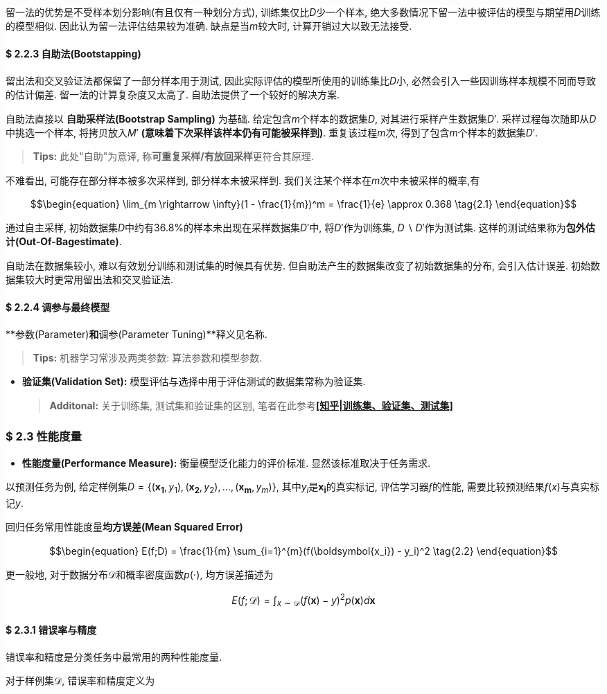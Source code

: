 留一法的优势是不受样本划分影响(有且仅有一种划分方式), 训练集仅比$D$少一个样本, 绝大多数情况下留一法中被评估的模型与期望用$D$训练的模型相似. 因此认为留一法评估结果较为准确. 缺点是当$m$较大时, 计算开销过大以致无法接受.

#### $ 2.2.3 自助法(Bootstapping)

留出法和交叉验证法都保留了一部分样本用于测试, 因此实际评估的模型所使用的训练集比$D$小, 必然会引入一些因训练样本规模不同而导致的估计偏差. 留一法的计算复杂度又太高了. 自助法提供了一个较好的解决方案.

自助法直接以 **自助采样法(Bootstrap Sampling)** 为基础. 给定包含$m$个样本的数据集$D$, 对其进行采样产生数据集$D'$. 采样过程每次随即从$D$中挑选一个样本, 将拷贝放入$M'$ **(意味着下次采样该样本仍有可能被采样到)**. 重复该过程$m$次, 得到了包含$m$个样本的数据集$D'$.

  > **Tips:** 此处"自助"为意译, 称**可重复采样/有放回采样**更符合其原理.

不难看出, 可能存在部分样本被多次采样到, 部分样本未被采样到. 我们关注某个样本在$m$次中未被采样的概率,有

$$\begin{equation}
\lim_{m \rightarrow \infty}(1 - \frac{1}{m})^m  = \frac{1}{e} \approx 0.368 \tag{2.1}
\end{equation}$$

通过自主采样, 初始数据集$D$中约有$36.8\%$的样本未出现在采样数据集$D'$中, 将$D'$作为训练集, $D \backslash D'$作为测试集. 这样的测试结果称为**包外估计(Out-Of-Bagestimate)**.

自助法在数据集较小, 难以有效划分训练和测试集的时候具有优势. 但自助法产生的数据集改变了初始数据集的分布, 会引入估计误差. 初始数据集较大时更常用留出法和交叉验证法.

#### $ 2.2.4 调参与最终模型

**参数(Parameter)**和**调参(Parameter Tuning)**释义见名称.

> **Tips:** 机器学习常涉及两类参数: 算法参数和模型参数.

- **验证集(Validation Set):** 模型评估与选择中用于评估测试的数据集常称为验证集.

  > **Additonal:** 关于训练集, 测试集和验证集的区别, 笔者在此参考[**[知乎|训练集、验证集、测试集]**](https://zhuanlan.zhihu.com/p/98532085)

### $ 2.3 性能度量

- **性能度量(Performance Measure):** 衡量模型泛化能力的评价标准. 显然该标准取决于任务需求.

以预测任务为例, 给定样例集$D = \{(\boldsymbol{x_1}, y_1), (\boldsymbol{x_2}, y_2), ..., (\boldsymbol{x_m}, y_m)\}$, 其中$y_i$是$\boldsymbol{x_i}$的真实标记, 评估学习器$f$的性能, 需要比较预测结果$f(x)$与真实标记$y$.

回归任务常用性能度量**均方误差(Mean Squared Error)**

$$\begin{equation}
E(f;D) = \frac{1}{m} \sum_{i=1}^{m}(f(\boldsymbol{x_i}) - y_i)^2 \tag{2.2}
\end{equation}$$

更一般地, 对于数据分布$\mathcal{D}$和概率密度函数$p(\cdot)$, 均方误差描述为

$$\begin{equation}
E(f;\mathcal{D}) = \int_{x \sim \mathcal{D}}^{}(f(\boldsymbol{x}) - y)^2 p(\boldsymbol{x}) d\boldsymbol{x} \tag{2.3}
\end{equation}$$

#### $ 2.3.1 错误率与精度

错误率和精度是分类任务中最常用的两种性能度量.

对于样例集$\mathcal{D}$, 错误率和精度定义为
